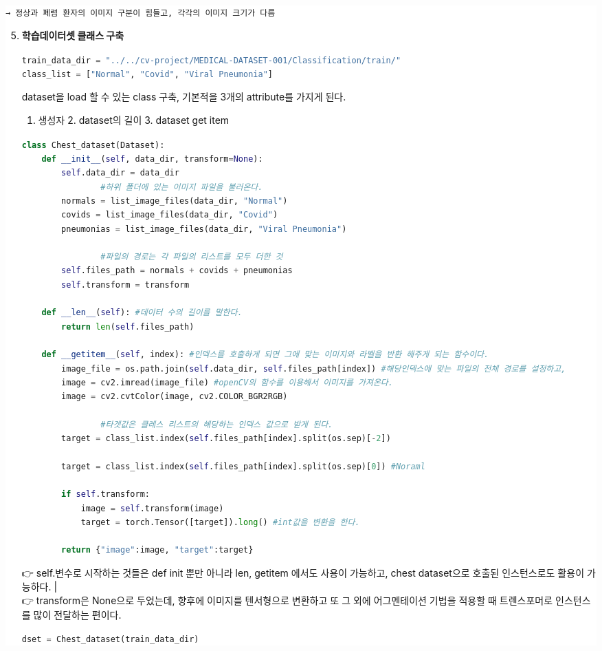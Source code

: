     → 정상과 폐렴 환자의 이미지 구분이 힘들고, 각각의 이미지 크기가 다름
    
5. **학습데이터셋 클래스 구축**
    
    ```python
    train_data_dir = "../../cv-project/MEDICAL-DATASET-001/Classification/train/"
    class_list = ["Normal", "Covid", "Viral Pneumonia"]
    ```
    
    dataset을 load 할 수 있는 class 구축, 기본적을 3개의 attribute를 가지게 된다.
    
    1. 생성자 2. dataset의 길이 3. dataset get item
    
    ```python
    class Chest_dataset(Dataset):
        def __init__(self, data_dir, transform=None):
            self.data_dir = data_dir
    				#하위 폴더에 있는 이미지 파일을 불러온다.
            normals = list_image_files(data_dir, "Normal")
            covids = list_image_files(data_dir, "Covid")
            pneumonias = list_image_files(data_dir, "Viral Pneumonia")
            
    				#파일의 경로는 각 파일의 리스트를 모두 더한 것
            self.files_path = normals + covids + pneumonias
            self.transform = transform
            
        def __len__(self): #데이터 수의 길이를 말한다.
            return len(self.files_path)
        
        def __getitem__(self, index): #인덱스를 호출하게 되면 그에 맞는 이미지와 라벨을 반환 해주게 되는 함수이다.
            image_file = os.path.join(self.data_dir, self.files_path[index]) #해당인덱스에 맞는 파일의 전체 경로를 설정하고, 
            image = cv2.imread(image_file) #openCV의 함수를 이용해서 이미지를 가져온다.
            image = cv2.cvtColor(image, cv2.COLOR_BGR2RGB)
            
    				#타겟값은 클레스 리스트의 해당하는 인덱스 값으로 받게 된다.
            target = class_list.index(self.files_path[index].split(os.sep)[-2])
             
            target = class_list.index(self.files_path[index].split(os.sep)[0]) #Noraml
            
            if self.transform:
                image = self.transform(image)
                target = torch.Tensor([target]).long() #int값을 변환을 한다.
                
            return {"image":image, "target":target}
    ```
    
    <aside>
    👉 self.변수로 시작하는 것들은 def init 뿐만 아니라 len, getitem 에서도 사용이 가능하고,
    chest dataset으로 호출된 인스턴스로도 활용이 가능하다. |
    
    </aside>
    
    <aside>
    👉 transform은 None으로 두었는데, 향후에 이미지를 텐서형으로 변환하고 또 그 외에 어그멘테이션 기법을 적용할 때 트렌스포머로 인스턴스를 많이 전달하는 편이다.
    
    </aside>
    
    ```python
    dset = Chest_dataset(train_data_dir)
    ```
    